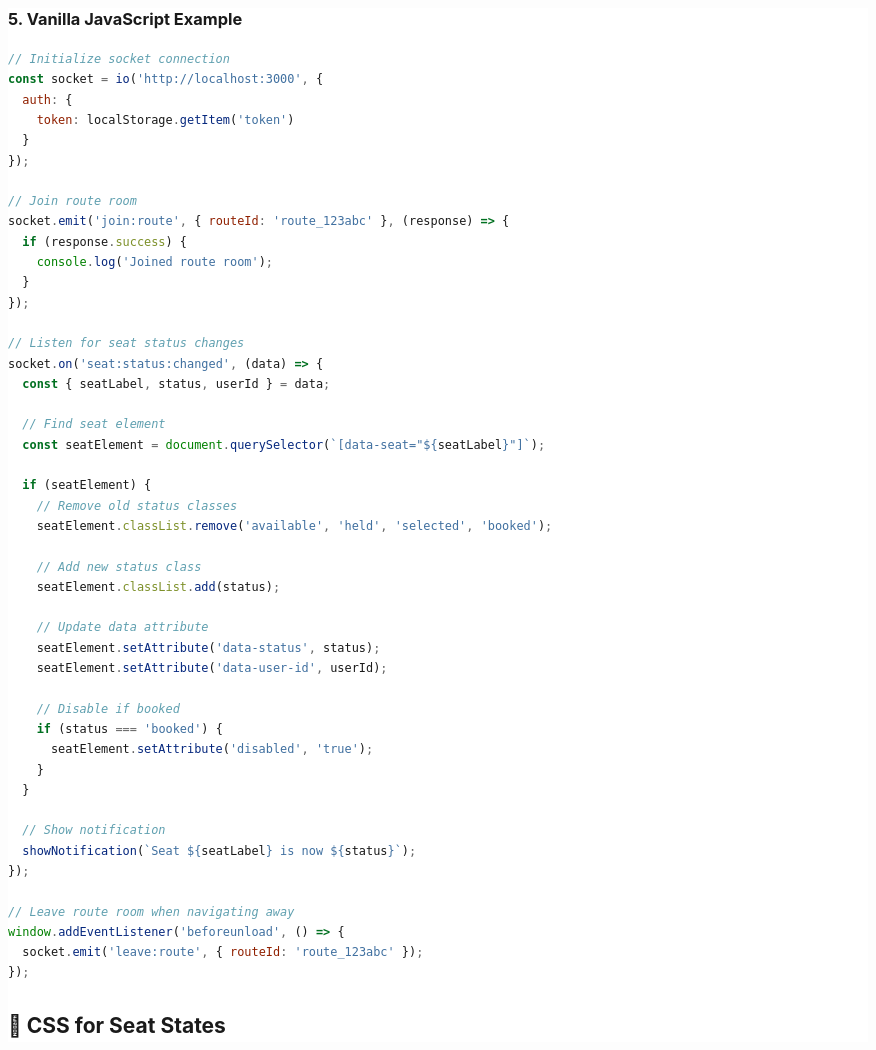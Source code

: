 ### 5. Vanilla JavaScript Example

```javascript
// Initialize socket connection
const socket = io('http://localhost:3000', {
  auth: {
    token: localStorage.getItem('token')
  }
});

// Join route room
socket.emit('join:route', { routeId: 'route_123abc' }, (response) => {
  if (response.success) {
    console.log('Joined route room');
  }
});

// Listen for seat status changes
socket.on('seat:status:changed', (data) => {
  const { seatLabel, status, userId } = data;
  
  // Find seat element
  const seatElement = document.querySelector(`[data-seat="${seatLabel}"]`);
  
  if (seatElement) {
    // Remove old status classes
    seatElement.classList.remove('available', 'held', 'selected', 'booked');
    
    // Add new status class
    seatElement.classList.add(status);
    
    // Update data attribute
    seatElement.setAttribute('data-status', status);
    seatElement.setAttribute('data-user-id', userId);
    
    // Disable if booked
    if (status === 'booked') {
      seatElement.setAttribute('disabled', 'true');
    }
  }
  
  // Show notification
  showNotification(`Seat ${seatLabel} is now ${status}`);
});

// Leave route room when navigating away
window.addEventListener('beforeunload', () => {
  socket.emit('leave:route', { routeId: 'route_123abc' });
});
```

## 🎨 CSS for Seat States
